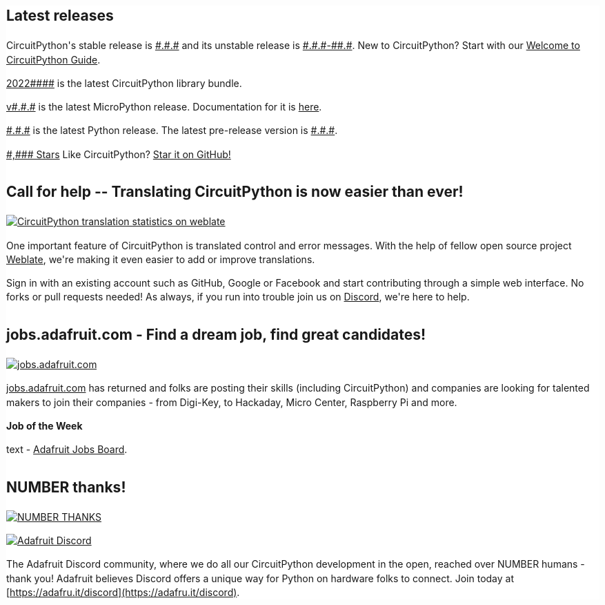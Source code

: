 ## Latest releases

CircuitPython's stable release is [#.#.#](https://github.com/adafruit/circuitpython/releases/latest) and its unstable release is [#.#.#-##.#](https://github.com/adafruit/circuitpython/releases). New to CircuitPython? Start with our [Welcome to CircuitPython Guide](https://learn.adafruit.com/welcome-to-circuitpython).

[2022####](https://github.com/adafruit/Adafruit_CircuitPython_Bundle/releases/latest) is the latest CircuitPython library bundle.

[v#.#.#](https://micropython.org/download) is the latest MicroPython release. Documentation for it is [here](http://docs.micropython.org/en/latest/pyboard/).

[#.#.#](https://www.python.org/downloads/) is the latest Python release. The latest pre-release version is [#.#.#](https://www.python.org/download/pre-releases/).

[#,### Stars](https://github.com/adafruit/circuitpython/stargazers) Like CircuitPython? [Star it on GitHub!](https://github.com/adafruit/circuitpython)

## Call for help -- Translating CircuitPython is now easier than ever!

[![CircuitPython translation statistics on weblate](../assets/20220913/20220913weblate.jpg)](https://hosted.weblate.org/engage/circuitpython/)

One important feature of CircuitPython is translated control and error messages. With the help of fellow open source project [Weblate](https://weblate.org/), we're making it even easier to add or improve translations. 

Sign in with an existing account such as GitHub, Google or Facebook and start contributing through a simple web interface. No forks or pull requests needed! As always, if you run into trouble join us on [Discord](https://adafru.it/discord), we're here to help.

## jobs.adafruit.com - Find a dream job, find great candidates!

[![jobs.adafruit.com](../assets/20220913/jobs.jpg)](https://jobs.adafruit.com/)

[jobs.adafruit.com](https://jobs.adafruit.com/) has returned and folks are posting their skills (including CircuitPython) and companies are looking for talented makers to join their companies - from Digi-Key, to Hackaday, Micro Center, Raspberry Pi and more.

**Job of the Week**

text - [Adafruit Jobs Board](https://jobs.adafruit.com/).

## NUMBER thanks!

[![NUMBER THANKS](../assets/20220913/35kdiscord.png)](https://adafru.it/discord)

[![Adafruit Discord](https://discordapp.com/api/guilds/327254708534116352/embed.png?style=banner3)](https://discord.gg/adafruit)

The Adafruit Discord community, where we do all our CircuitPython development in the open, reached over NUMBER humans - thank you!  Adafruit believes Discord offers a unique way for Python on hardware folks to connect. Join today at [https://adafru.it/discord](https://adafru.it/discord).
